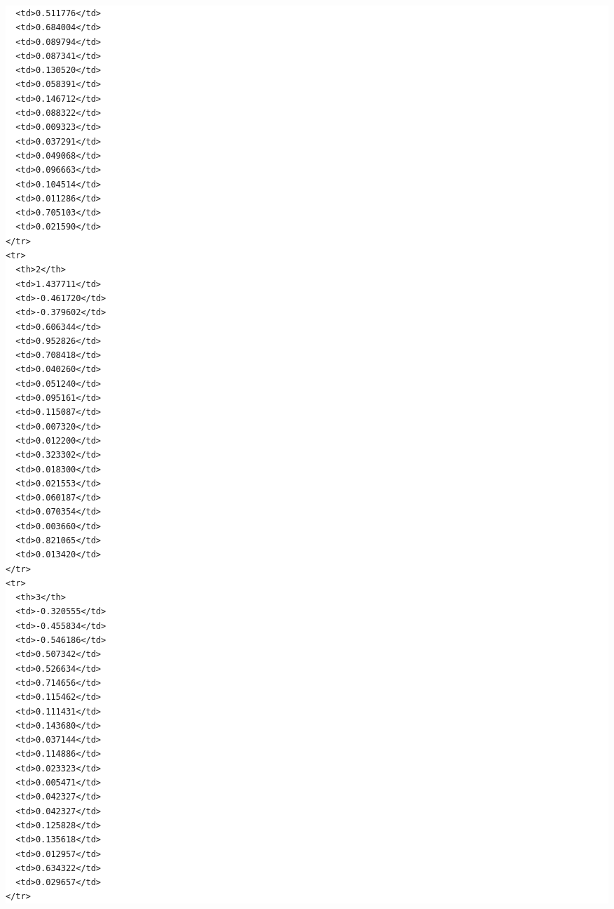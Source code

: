       <td>0.511776</td>
      <td>0.684004</td>
      <td>0.089794</td>
      <td>0.087341</td>
      <td>0.130520</td>
      <td>0.058391</td>
      <td>0.146712</td>
      <td>0.088322</td>
      <td>0.009323</td>
      <td>0.037291</td>
      <td>0.049068</td>
      <td>0.096663</td>
      <td>0.104514</td>
      <td>0.011286</td>
      <td>0.705103</td>
      <td>0.021590</td>
    </tr>
    <tr>
      <th>2</th>
      <td>1.437711</td>
      <td>-0.461720</td>
      <td>-0.379602</td>
      <td>0.606344</td>
      <td>0.952826</td>
      <td>0.708418</td>
      <td>0.040260</td>
      <td>0.051240</td>
      <td>0.095161</td>
      <td>0.115087</td>
      <td>0.007320</td>
      <td>0.012200</td>
      <td>0.323302</td>
      <td>0.018300</td>
      <td>0.021553</td>
      <td>0.060187</td>
      <td>0.070354</td>
      <td>0.003660</td>
      <td>0.821065</td>
      <td>0.013420</td>
    </tr>
    <tr>
      <th>3</th>
      <td>-0.320555</td>
      <td>-0.455834</td>
      <td>-0.546186</td>
      <td>0.507342</td>
      <td>0.526634</td>
      <td>0.714656</td>
      <td>0.115462</td>
      <td>0.111431</td>
      <td>0.143680</td>
      <td>0.037144</td>
      <td>0.114886</td>
      <td>0.023323</td>
      <td>0.005471</td>
      <td>0.042327</td>
      <td>0.042327</td>
      <td>0.125828</td>
      <td>0.135618</td>
      <td>0.012957</td>
      <td>0.634322</td>
      <td>0.029657</td>
    </tr>
  </tbody>